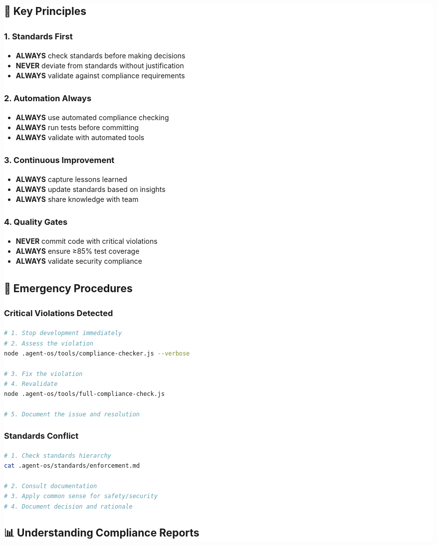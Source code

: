 ## 🎯 Key Principles

### 1. Standards First
- **ALWAYS** check standards before making decisions
- **NEVER** deviate from standards without justification
- **ALWAYS** validate against compliance requirements

### 2. Automation Always
- **ALWAYS** use automated compliance checking
- **ALWAYS** run tests before committing
- **ALWAYS** validate with automated tools

### 3. Continuous Improvement
- **ALWAYS** capture lessons learned
- **ALWAYS** update standards based on insights
- **ALWAYS** share knowledge with team

### 4. Quality Gates
- **NEVER** commit code with critical violations
- **ALWAYS** ensure ≥85% test coverage
- **ALWAYS** validate security compliance

## 🚨 Emergency Procedures

### Critical Violations Detected
```bash
# 1. Stop development immediately
# 2. Assess the violation
node .agent-os/tools/compliance-checker.js --verbose

# 3. Fix the violation
# 4. Revalidate
node .agent-os/tools/full-compliance-check.js

# 5. Document the issue and resolution
```

### Standards Conflict
```bash
# 1. Check standards hierarchy
cat .agent-os/standards/enforcement.md

# 2. Consult documentation
# 3. Apply common sense for safety/security
# 4. Document decision and rationale
```

## 📊 Understanding Compliance Reports
